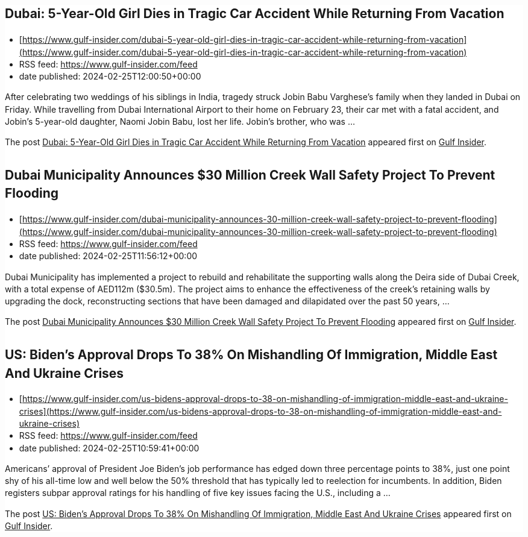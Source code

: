 ## Dubai: 5-Year-Old Girl Dies in Tragic Car Accident While Returning From Vacation
 - [https://www.gulf-insider.com/dubai-5-year-old-girl-dies-in-tragic-car-accident-while-returning-from-vacation](https://www.gulf-insider.com/dubai-5-year-old-girl-dies-in-tragic-car-accident-while-returning-from-vacation)
 - RSS feed: https://www.gulf-insider.com/feed
 - date published: 2024-02-25T12:00:50+00:00

<p>After celebrating two weddings of his siblings in India, tragedy struck Jobin Babu Varghese&#8217;s family when they landed in Dubai on Friday. While travelling from Dubai International Airport to their home on February 23, their car met with a fatal accident, and Jobin&#8217;s 5-year-old daughter, Naomi Jobin Babu, lost her life. Jobin&#8217;s brother, who was &#8230;</p>
<p>The post <a href="https://www.gulf-insider.com/dubai-5-year-old-girl-dies-in-tragic-car-accident-while-returning-from-vacation/">Dubai: 5-Year-Old Girl Dies in Tragic Car Accident While Returning From Vacation</a> appeared first on <a href="https://www.gulf-insider.com">Gulf Insider</a>.</p>

## Dubai Municipality Announces $30 Million Creek Wall Safety Project To Prevent Flooding
 - [https://www.gulf-insider.com/dubai-municipality-announces-30-million-creek-wall-safety-project-to-prevent-flooding](https://www.gulf-insider.com/dubai-municipality-announces-30-million-creek-wall-safety-project-to-prevent-flooding)
 - RSS feed: https://www.gulf-insider.com/feed
 - date published: 2024-02-25T11:56:12+00:00

<p>Dubai Municipality has implemented a project to rebuild and rehabilitate the supporting walls along the Deira side of Dubai Creek, with a total expense of AED112m ($30.5m). The project aims to enhance the effectiveness of the creek’s retaining walls by upgrading the dock, reconstructing sections that have been damaged and dilapidated over the past 50 years, &#8230;</p>
<p>The post <a href="https://www.gulf-insider.com/dubai-municipality-announces-30-million-creek-wall-safety-project-to-prevent-flooding/">Dubai Municipality Announces $30 Million Creek Wall Safety Project To Prevent Flooding</a> appeared first on <a href="https://www.gulf-insider.com">Gulf Insider</a>.</p>

## US: Biden’s Approval Drops To 38% On Mishandling Of Immigration, Middle East And Ukraine Crises
 - [https://www.gulf-insider.com/us-bidens-approval-drops-to-38-on-mishandling-of-immigration-middle-east-and-ukraine-crises](https://www.gulf-insider.com/us-bidens-approval-drops-to-38-on-mishandling-of-immigration-middle-east-and-ukraine-crises)
 - RSS feed: https://www.gulf-insider.com/feed
 - date published: 2024-02-25T10:59:41+00:00

<p>Americans’ approval of President Joe Biden’s job performance has edged down three percentage points to 38%, just one point shy of his all-time low and well below the 50% threshold that has typically led to reelection for incumbents. In addition, Biden registers subpar approval ratings for his handling of five key issues facing the U.S., including a &#8230;</p>
<p>The post <a href="https://www.gulf-insider.com/us-bidens-approval-drops-to-38-on-mishandling-of-immigration-middle-east-and-ukraine-crises/">US: Biden&#8217;s Approval Drops To 38% On Mishandling Of Immigration, Middle East And Ukraine Crises</a> appeared first on <a href="https://www.gulf-insider.com">Gulf Insider</a>.</p>
